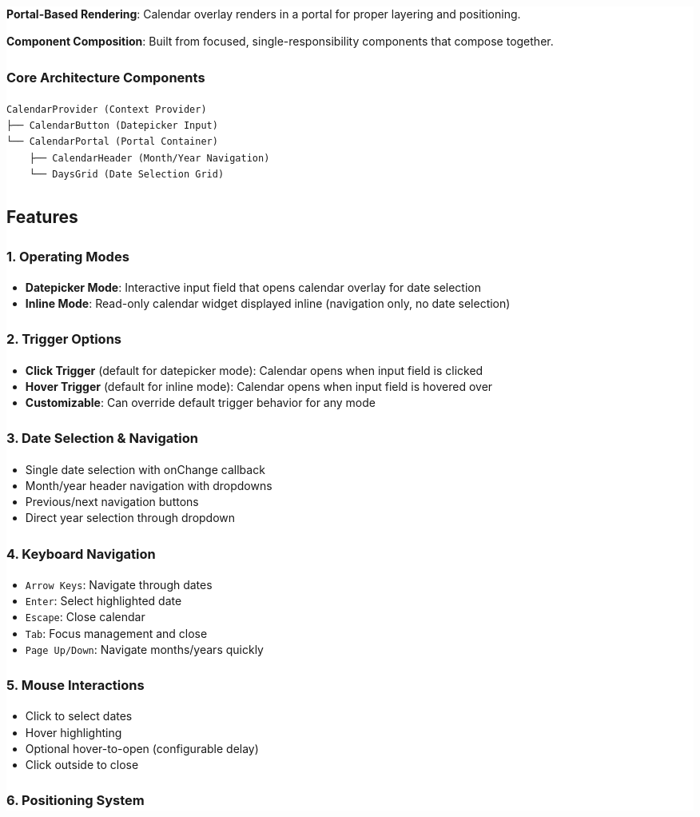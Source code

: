 **Portal-Based Rendering**: Calendar overlay renders in a portal for proper layering and positioning.

**Component Composition**: Built from focused, single-responsibility components that compose together.

### Core Architecture Components

```
CalendarProvider (Context Provider)
├── CalendarButton (Datepicker Input)
└── CalendarPortal (Portal Container)
    ├── CalendarHeader (Month/Year Navigation)
    └── DaysGrid (Date Selection Grid)
```

## Features

### 1. Operating Modes

- **Datepicker Mode**: Interactive input field that opens calendar overlay for date selection
- **Inline Mode**: Read-only calendar widget displayed inline (navigation only, no date selection)

### 2. Trigger Options

- **Click Trigger** (default for datepicker mode): Calendar opens when input field is clicked
- **Hover Trigger** (default for inline mode): Calendar opens when input field is hovered over
- **Customizable**: Can override default trigger behavior for any mode

### 3. Date Selection & Navigation

- Single date selection with onChange callback
- Month/year header navigation with dropdowns
- Previous/next navigation buttons
- Direct year selection through dropdown

### 4. Keyboard Navigation

- `Arrow Keys`: Navigate through dates
- `Enter`: Select highlighted date
- `Escape`: Close calendar
- `Tab`: Focus management and close
- `Page Up/Down`: Navigate months/years quickly

### 5. Mouse Interactions

- Click to select dates
- Hover highlighting
- Optional hover-to-open (configurable delay)
- Click outside to close

### 6. Positioning System
